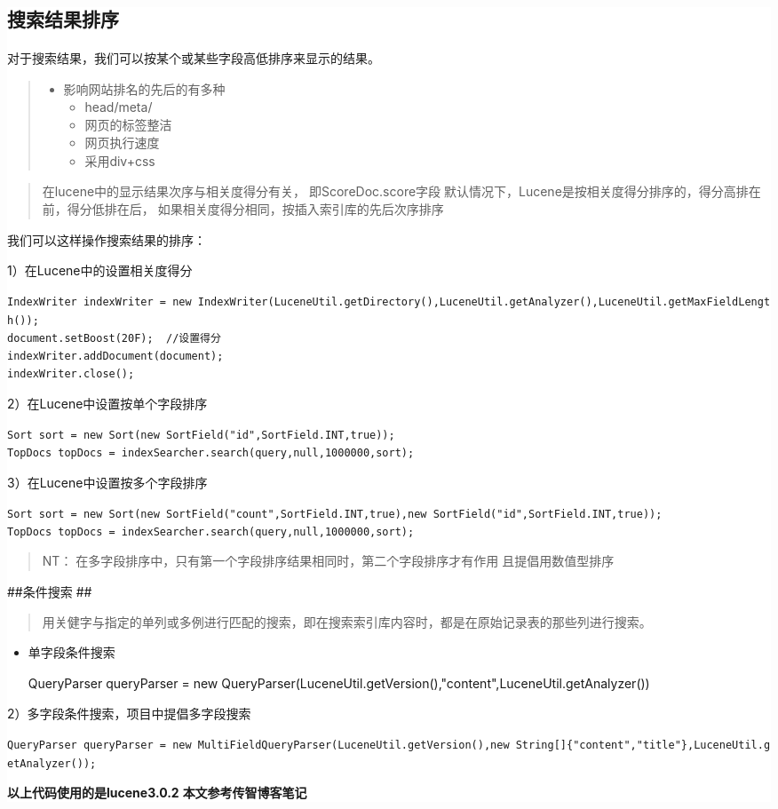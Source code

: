## 搜索结果排序 ##
对于搜索结果，我们可以按某个或某些字段高低排序来显示的结果。

>- 影响网站排名的先后的有多种
>   - head/meta/
>   - 网页的标签整洁
>   - 网页执行速度
>   - 采用div+css


> 在lucene中的显示结果次序与相关度得分有关， 即ScoreDoc.score字段
> 默认情况下，Lucene是按相关度得分排序的，得分高排在前，得分低排在后， 如果相关度得分相同，按插入索引库的先后次序排序

我们可以这样操作搜索结果的排序：

1）在Lucene中的设置相关度得分

	IndexWriter indexWriter = new IndexWriter(LuceneUtil.getDirectory(),LuceneUtil.getAnalyzer(),LuceneUtil.getMaxFieldLength());
	document.setBoost(20F);  //设置得分
	indexWriter.addDocument(document);
	indexWriter.close();

2）在Lucene中设置按单个字段排序

	Sort sort = new Sort(new SortField("id",SortField.INT,true));
	TopDocs topDocs = indexSearcher.search(query,null,1000000,sort);
3）在Lucene中设置按多个字段排序

	Sort sort = new Sort(new SortField("count",SortField.INT,true),new SortField("id",SortField.INT,true));
	TopDocs topDocs = indexSearcher.search(query,null,1000000,sort);
> NT： 在多字段排序中，只有第一个字段排序结果相同时，第二个字段排序才有作用	且提倡用数值型排序

##条件搜索 ##

> 用关健字与指定的单列或多例进行匹配的搜索，即在搜索索引库内容时，都是在原始记录表的那些列进行搜索。

- 单字段条件搜索

	QueryParser queryParser = new QueryParser(LuceneUtil.getVersion(),"content",LuceneUtil.getAnalyzer())

2）多字段条件搜索，项目中提倡多字段搜索

	QueryParser queryParser = new MultiFieldQueryParser(LuceneUtil.getVersion(),new String[]{"content","title"},LuceneUtil.getAnalyzer());


**以上代码使用的是lucene3.0.2**
**本文参考传智博客笔记**






